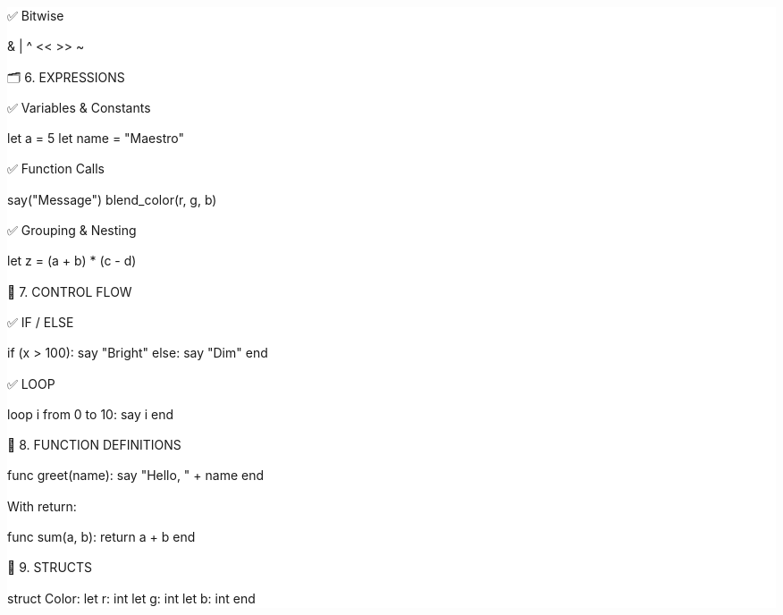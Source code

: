 
✅ Bitwise

&  |  ^  <<  >>  ~


🗂️ 6. EXPRESSIONS

✅ Variables & Constants

let a = 5
let name = "Maestro"


✅ Function Calls

say("Message")
blend_color(r, g, b)


✅ Grouping & Nesting

let z = (a + b) * (c - d)


🧠 7. CONTROL FLOW

✅ IF / ELSE

if (x > 100):
    say "Bright"
else:
    say "Dim"
end


✅ LOOP

loop i from 0 to 10:
    say i
end


🧬 8. FUNCTION DEFINITIONS

func greet(name):
    say "Hello, " + name
end


With return:

func sum(a, b):
    return a + b
end


🧾 9. STRUCTS

struct Color:
    let r: int
    let g: int
    let b: int
end
